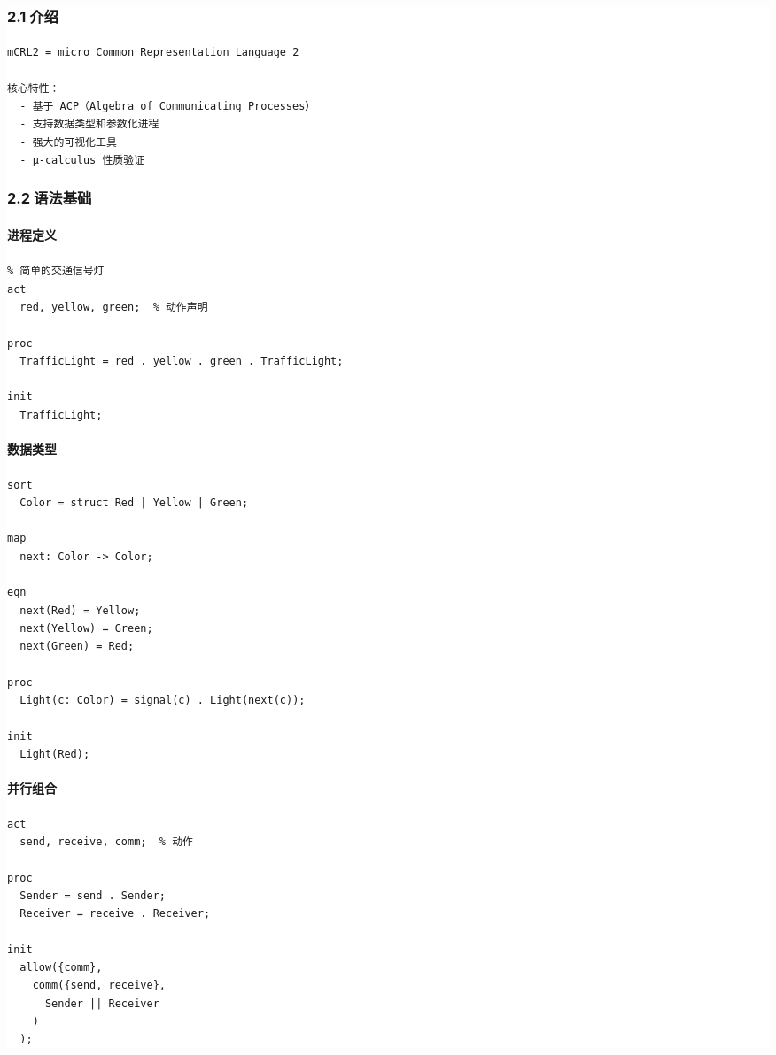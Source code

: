 ### 2.1 介绍

```text
mCRL2 = micro Common Representation Language 2

核心特性：
  - 基于 ACP（Algebra of Communicating Processes）
  - 支持数据类型和参数化进程
  - 强大的可视化工具
  - μ-calculus 性质验证
```

### 2.2 语法基础

#### 进程定义

```mcrl2
% 简单的交通信号灯
act
  red, yellow, green;  % 动作声明

proc
  TrafficLight = red . yellow . green . TrafficLight;

init
  TrafficLight;
```

#### 数据类型

```mcrl2
sort
  Color = struct Red | Yellow | Green;
  
map
  next: Color -> Color;

eqn
  next(Red) = Yellow;
  next(Yellow) = Green;
  next(Green) = Red;

proc
  Light(c: Color) = signal(c) . Light(next(c));

init
  Light(Red);
```

#### 并行组合

```mcrl2
act
  send, receive, comm;  % 动作

proc
  Sender = send . Sender;
  Receiver = receive . Receiver;

init
  allow({comm},
    comm({send, receive},
      Sender || Receiver
    )
  );
```
